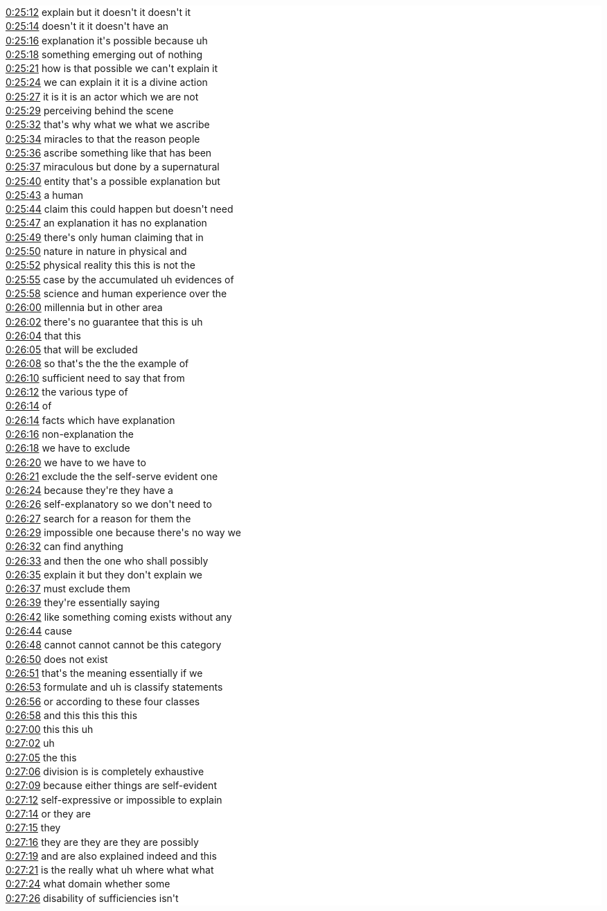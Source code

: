[0:25:12](https://youtu.be/s1M1TfxIhSQ?t=1512) explain but it doesn't it doesn't it  
[0:25:14](https://youtu.be/s1M1TfxIhSQ?t=1514) doesn't it it doesn't have an  
[0:25:16](https://youtu.be/s1M1TfxIhSQ?t=1516) explanation it's possible because uh  
[0:25:18](https://youtu.be/s1M1TfxIhSQ?t=1518) something emerging out of nothing  
[0:25:21](https://youtu.be/s1M1TfxIhSQ?t=1521) how is that possible we can't explain it  
[0:25:24](https://youtu.be/s1M1TfxIhSQ?t=1524) we can explain it it is a divine action  
[0:25:27](https://youtu.be/s1M1TfxIhSQ?t=1527) it is it is an actor which we are not  
[0:25:29](https://youtu.be/s1M1TfxIhSQ?t=1529) perceiving behind the scene  
[0:25:32](https://youtu.be/s1M1TfxIhSQ?t=1532) that's why what we what we ascribe  
[0:25:34](https://youtu.be/s1M1TfxIhSQ?t=1534) miracles to that the reason people  
[0:25:36](https://youtu.be/s1M1TfxIhSQ?t=1536) ascribe something like that has been  
[0:25:37](https://youtu.be/s1M1TfxIhSQ?t=1537) miraculous but done by a supernatural  
[0:25:40](https://youtu.be/s1M1TfxIhSQ?t=1540) entity that's a possible explanation but  
[0:25:43](https://youtu.be/s1M1TfxIhSQ?t=1543) a human  
[0:25:44](https://youtu.be/s1M1TfxIhSQ?t=1544) claim this could happen but doesn't need  
[0:25:47](https://youtu.be/s1M1TfxIhSQ?t=1547) an explanation it has no explanation  
[0:25:49](https://youtu.be/s1M1TfxIhSQ?t=1549) there's only human claiming that in  
[0:25:50](https://youtu.be/s1M1TfxIhSQ?t=1550) nature in nature in physical and  
[0:25:52](https://youtu.be/s1M1TfxIhSQ?t=1552) physical reality this this is not the  
[0:25:55](https://youtu.be/s1M1TfxIhSQ?t=1555) case by the accumulated uh evidences of  
[0:25:58](https://youtu.be/s1M1TfxIhSQ?t=1558) science and human experience over the  
[0:26:00](https://youtu.be/s1M1TfxIhSQ?t=1560) millennia but in other area  
[0:26:02](https://youtu.be/s1M1TfxIhSQ?t=1562) there's no guarantee that this is uh  
[0:26:04](https://youtu.be/s1M1TfxIhSQ?t=1564) that this  
[0:26:05](https://youtu.be/s1M1TfxIhSQ?t=1565) that will be excluded  
[0:26:08](https://youtu.be/s1M1TfxIhSQ?t=1568) so that's the the the example of  
[0:26:10](https://youtu.be/s1M1TfxIhSQ?t=1570) sufficient need to say that from  
[0:26:12](https://youtu.be/s1M1TfxIhSQ?t=1572) the various type of  
[0:26:14](https://youtu.be/s1M1TfxIhSQ?t=1574) of  
[0:26:14](https://youtu.be/s1M1TfxIhSQ?t=1574) facts which have explanation  
[0:26:16](https://youtu.be/s1M1TfxIhSQ?t=1576) non-explanation the  
[0:26:18](https://youtu.be/s1M1TfxIhSQ?t=1578) we have to exclude  
[0:26:20](https://youtu.be/s1M1TfxIhSQ?t=1580) we have to we have to  
[0:26:21](https://youtu.be/s1M1TfxIhSQ?t=1581) exclude the the self-serve evident one  
[0:26:24](https://youtu.be/s1M1TfxIhSQ?t=1584) because they're they have a  
[0:26:26](https://youtu.be/s1M1TfxIhSQ?t=1586) self-explanatory so we don't need to  
[0:26:27](https://youtu.be/s1M1TfxIhSQ?t=1587) search for a reason for them the  
[0:26:29](https://youtu.be/s1M1TfxIhSQ?t=1589) impossible one because there's no way we  
[0:26:32](https://youtu.be/s1M1TfxIhSQ?t=1592) can find anything  
[0:26:33](https://youtu.be/s1M1TfxIhSQ?t=1593) and then the one who shall possibly  
[0:26:35](https://youtu.be/s1M1TfxIhSQ?t=1595) explain it but they don't explain we  
[0:26:37](https://youtu.be/s1M1TfxIhSQ?t=1597) must exclude them  
[0:26:39](https://youtu.be/s1M1TfxIhSQ?t=1599) they're essentially saying  
[0:26:42](https://youtu.be/s1M1TfxIhSQ?t=1602) like something coming exists without any  
[0:26:44](https://youtu.be/s1M1TfxIhSQ?t=1604) cause  
[0:26:48](https://youtu.be/s1M1TfxIhSQ?t=1608) cannot cannot cannot be this category  
[0:26:50](https://youtu.be/s1M1TfxIhSQ?t=1610) does not exist  
[0:26:51](https://youtu.be/s1M1TfxIhSQ?t=1611) that's the meaning essentially if we  
[0:26:53](https://youtu.be/s1M1TfxIhSQ?t=1613) formulate and uh is classify statements  
[0:26:56](https://youtu.be/s1M1TfxIhSQ?t=1616) or according to these four classes  
[0:26:58](https://youtu.be/s1M1TfxIhSQ?t=1618) and this this this this  
[0:27:00](https://youtu.be/s1M1TfxIhSQ?t=1620) this this uh  
[0:27:02](https://youtu.be/s1M1TfxIhSQ?t=1622) uh  
[0:27:05](https://youtu.be/s1M1TfxIhSQ?t=1625) the this  
[0:27:06](https://youtu.be/s1M1TfxIhSQ?t=1626) division is is completely exhaustive  
[0:27:09](https://youtu.be/s1M1TfxIhSQ?t=1629) because either things are self-evident  
[0:27:12](https://youtu.be/s1M1TfxIhSQ?t=1632) self-expressive or impossible to explain  
[0:27:14](https://youtu.be/s1M1TfxIhSQ?t=1634) or they are  
[0:27:15](https://youtu.be/s1M1TfxIhSQ?t=1635) they  
[0:27:16](https://youtu.be/s1M1TfxIhSQ?t=1636) they are they are they are possibly  
[0:27:19](https://youtu.be/s1M1TfxIhSQ?t=1639) and are also explained indeed and this  
[0:27:21](https://youtu.be/s1M1TfxIhSQ?t=1641) is the really what uh where what what  
[0:27:24](https://youtu.be/s1M1TfxIhSQ?t=1644) what domain whether some  
[0:27:26](https://youtu.be/s1M1TfxIhSQ?t=1646) disability of sufficiencies isn't  